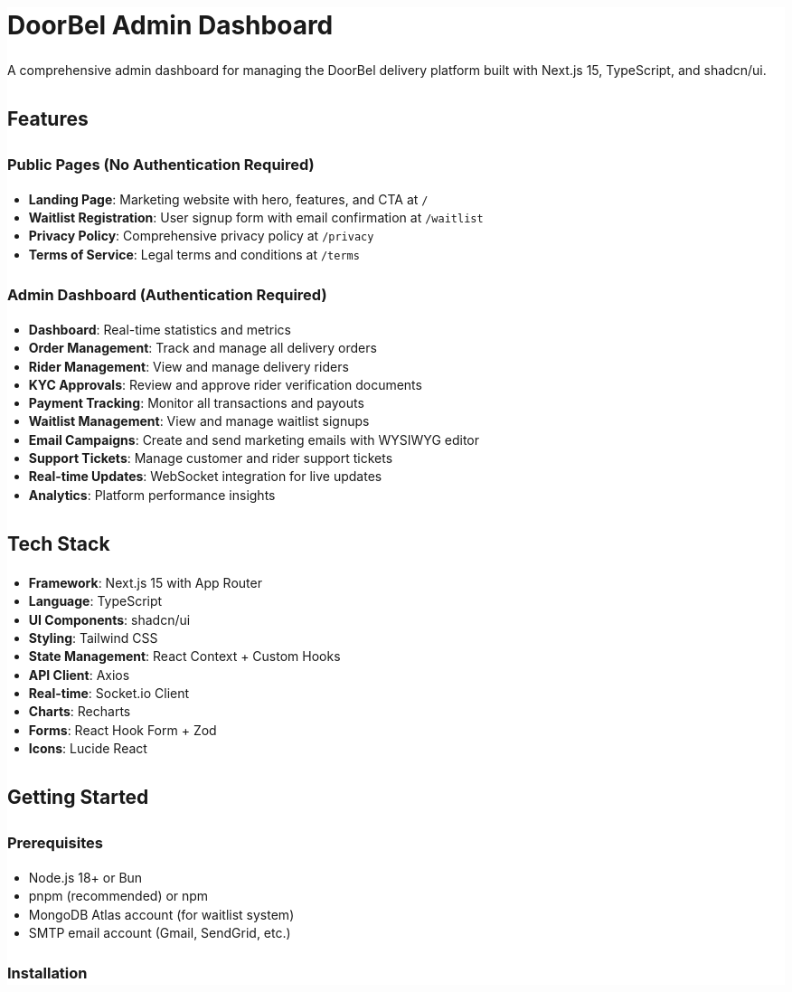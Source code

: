 # DoorBel Admin Dashboard

A comprehensive admin dashboard for managing the DoorBel delivery platform built with Next.js 15, TypeScript, and shadcn/ui.

## Features

### Public Pages (No Authentication Required)
- **Landing Page**: Marketing website with hero, features, and CTA at `/`
- **Waitlist Registration**: User signup form with email confirmation at `/waitlist`
- **Privacy Policy**: Comprehensive privacy policy at `/privacy`
- **Terms of Service**: Legal terms and conditions at `/terms`

### Admin Dashboard (Authentication Required)
- **Dashboard**: Real-time statistics and metrics
- **Order Management**: Track and manage all delivery orders
- **Rider Management**: View and manage delivery riders
- **KYC Approvals**: Review and approve rider verification documents
- **Payment Tracking**: Monitor all transactions and payouts
- **Waitlist Management**: View and manage waitlist signups
- **Email Campaigns**: Create and send marketing emails with WYSIWYG editor
- **Support Tickets**: Manage customer and rider support tickets
- **Real-time Updates**: WebSocket integration for live updates
- **Analytics**: Platform performance insights

## Tech Stack

- **Framework**: Next.js 15 with App Router
- **Language**: TypeScript
- **UI Components**: shadcn/ui
- **Styling**: Tailwind CSS
- **State Management**: React Context + Custom Hooks
- **API Client**: Axios
- **Real-time**: Socket.io Client
- **Charts**: Recharts
- **Forms**: React Hook Form + Zod
- **Icons**: Lucide React

## Getting Started

### Prerequisites

- Node.js 18+ or Bun
- pnpm (recommended) or npm
- MongoDB Atlas account (for waitlist system)
- SMTP email account (Gmail, SendGrid, etc.)

### Installation
